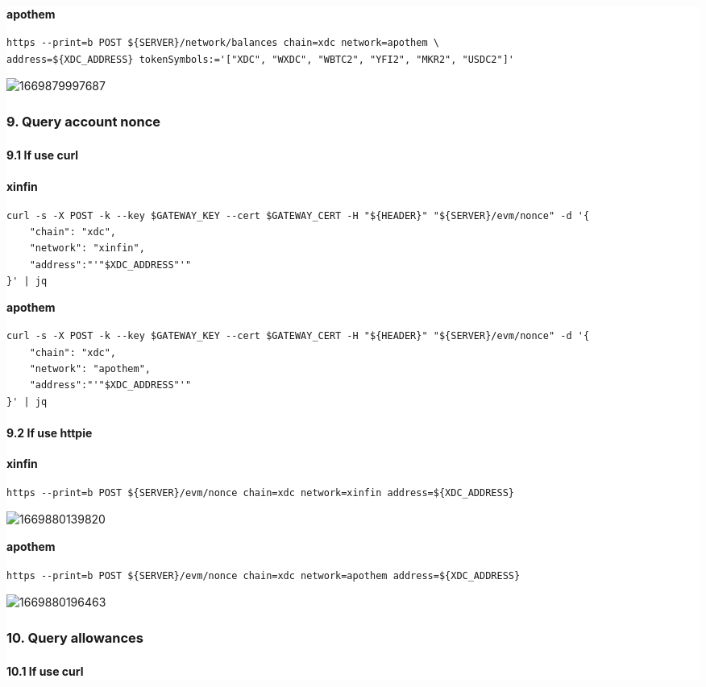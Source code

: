 **apothem**

```shell
https --print=b POST ${SERVER}/network/balances chain=xdc network=apothem \
address=${XDC_ADDRESS} tokenSymbols:='["XDC", "WXDC", "WBTC2", "YFI2", "MKR2", "USDC2"]'
```

![1669879997687](https://user-images.githubusercontent.com/7695325/204993016-c0af4356-cb40-4452-b99b-97a63f2aa505.png)

### 9. Query account nonce

#### 9.1 If use curl

**xinfin**

```shell
curl -s -X POST -k --key $GATEWAY_KEY --cert $GATEWAY_CERT -H "${HEADER}" "${SERVER}/evm/nonce" -d '{
    "chain": "xdc",
    "network": "xinfin",
    "address":"'"$XDC_ADDRESS"'"
}' | jq
```

**apothem**

```shell
curl -s -X POST -k --key $GATEWAY_KEY --cert $GATEWAY_CERT -H "${HEADER}" "${SERVER}/evm/nonce" -d '{
    "chain": "xdc",
    "network": "apothem",
    "address":"'"$XDC_ADDRESS"'"
}' | jq
```

#### 9.2 If use httpie

**xinfin**

```shell
https --print=b POST ${SERVER}/evm/nonce chain=xdc network=xinfin address=${XDC_ADDRESS}
```

![1669880139820](https://user-images.githubusercontent.com/7695325/204993415-26bf4011-dfff-42a8-b05c-853b8d7db63e.png)

**apothem**

```shell
https --print=b POST ${SERVER}/evm/nonce chain=xdc network=apothem address=${XDC_ADDRESS}
```

![1669880196463](https://user-images.githubusercontent.com/7695325/204993550-f0b96dd3-bfdd-4f0e-9251-02032dcd81ad.png)

### 10. Query allowances

#### 10.1 If use curl
